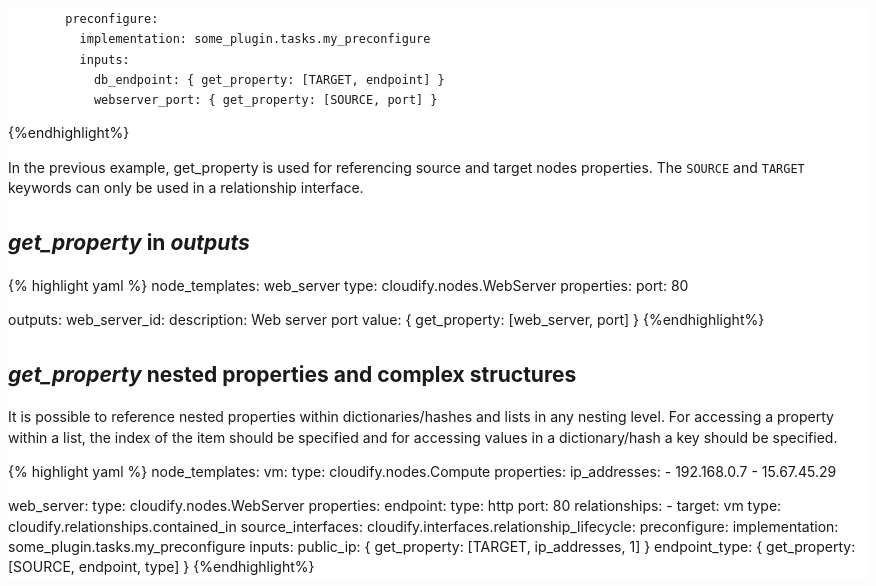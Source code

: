             preconfigure:
              implementation: some_plugin.tasks.my_preconfigure
              inputs:
                db_endpoint: { get_property: [TARGET, endpoint] }
                webserver_port: { get_property: [SOURCE, port] }
{%endhighlight%}

In the previous example, get_property is used for referencing source and target nodes properties. The `SOURCE` and `TARGET` keywords can only be used in a relationship interface.


## *get_property* in *outputs*

{% highlight yaml %}
node_templates:
  web_server
    type: cloudify.nodes.WebServer
    properties:
      port: 80

outputs:
  web_server_id:
    description: Web server port
    value: { get_property: [web_server, port] }
{%endhighlight%}


## *get_property* nested properties and complex structures

It is possible to reference nested properties within dictionaries/hashes and lists in any nesting level. For accessing a property within a list, the index of the item should be specified and for accessing values in a dictionary/hash a key should be specified.

{% highlight yaml %}
node_templates:
  vm:
    type: cloudify.nodes.Compute
    properties:
      ip_addresses:
        - 192.168.0.7
        - 15.67.45.29

  web_server:
    type: cloudify.nodes.WebServer
    properties:
      endpoint:
        type: http
        port: 80
    relationships:
      - target: vm
        type: cloudify.relationships.contained_in
        source_interfaces:
          cloudify.interfaces.relationship_lifecycle:
            preconfigure:
              implementation: some_plugin.tasks.my_preconfigure
              inputs:
                public_ip: { get_property: [TARGET, ip_addresses, 1] }
                endpoint_type: { get_property: [SOURCE, endpoint, type] }
{%endhighlight%}
